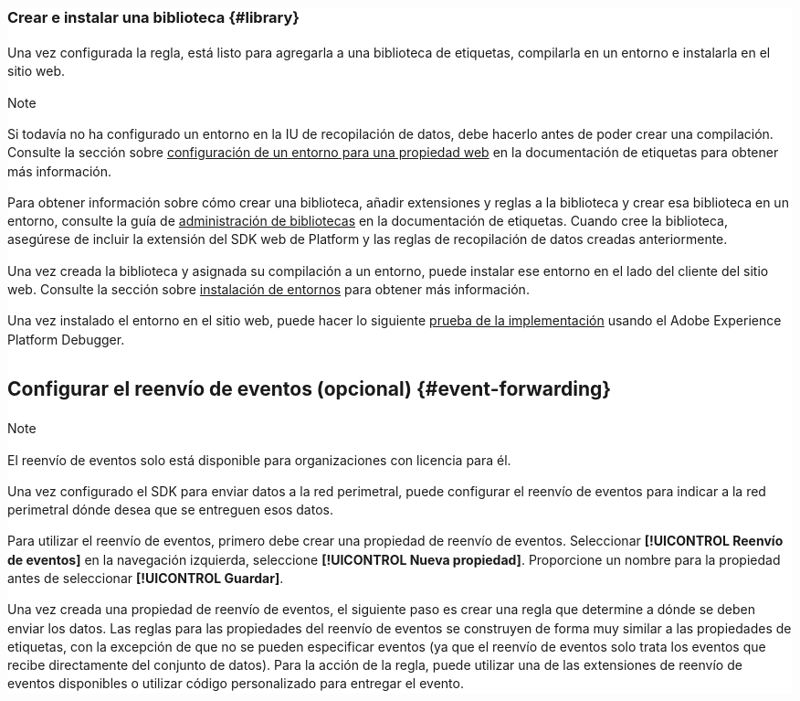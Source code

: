 ### Crear e instalar una biblioteca {#library}

Una vez configurada la regla, está listo para agregarla a una biblioteca de etiquetas, compilarla en un entorno e instalarla en el sitio web.

>[!NOTE]
>
>Si todavía no ha configurado un entorno en la IU de recopilación de datos, debe hacerlo antes de poder crear una compilación. Consulte la sección sobre [configuración de un entorno para una propiedad web](../tags/ui/publishing/environments.md#web-configuration) en la documentación de etiquetas para obtener más información.

Para obtener información sobre cómo crear una biblioteca, añadir extensiones y reglas a la biblioteca y crear esa biblioteca en un entorno, consulte la guía de [administración de bibliotecas](../tags/ui/publishing/libraries.md) en la documentación de etiquetas. Cuando cree la biblioteca, asegúrese de incluir la extensión del SDK web de Platform y las reglas de recopilación de datos creadas anteriormente.

Una vez creada la biblioteca y asignada su compilación a un entorno, puede instalar ese entorno en el lado del cliente del sitio web. Consulte la sección sobre [instalación de entornos](../tags/ui/publishing/environments.md#installation) para obtener más información.

Una vez instalado el entorno en el sitio web, puede hacer lo siguiente [prueba de la implementación](../tags/ui/publishing/embed-code-testing.md) usando el Adobe Experience Platform Debugger.

## Configurar el reenvío de eventos (opcional) {#event-forwarding}

>[!NOTE]
>
>El reenvío de eventos solo está disponible para organizaciones con licencia para él.

Una vez configurado el SDK para enviar datos a la red perimetral, puede configurar el reenvío de eventos para indicar a la red perimetral dónde desea que se entreguen esos datos.

Para utilizar el reenvío de eventos, primero debe crear una propiedad de reenvío de eventos. Seleccionar **[!UICONTROL Reenvío de eventos]** en la navegación izquierda, seleccione **[!UICONTROL Nueva propiedad]**. Proporcione un nombre para la propiedad antes de seleccionar **[!UICONTROL Guardar]**.

Una vez creada una propiedad de reenvío de eventos, el siguiente paso es crear una regla que determine a dónde se deben enviar los datos. Las reglas para las propiedades del reenvío de eventos se construyen de forma muy similar a las propiedades de etiquetas, con la excepción de que no se pueden especificar eventos (ya que el reenvío de eventos solo trata los eventos que recibe directamente del conjunto de datos). Para la acción de la regla, puede utilizar una de las extensiones de reenvío de eventos disponibles o utilizar código personalizado para entregar el evento.
